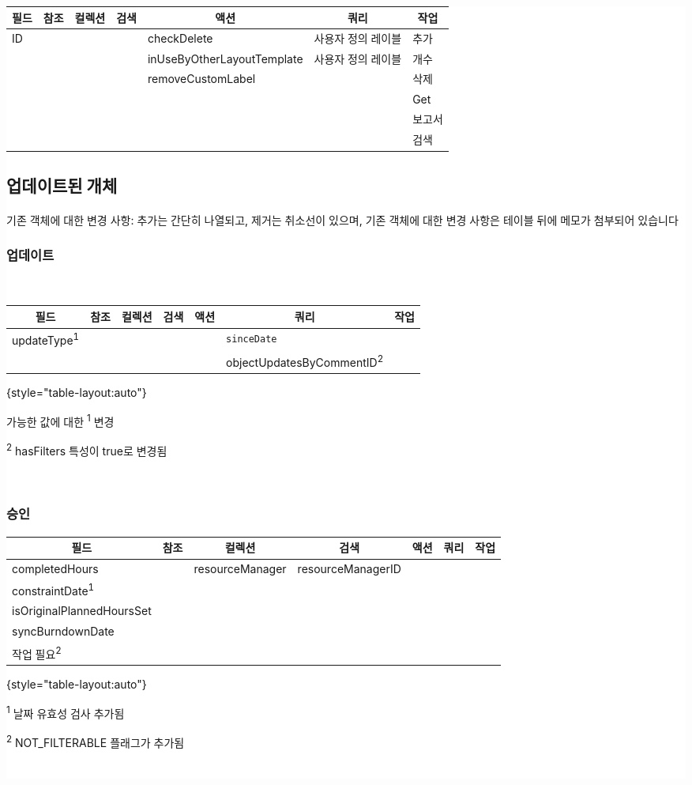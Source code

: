 | 필드 | 참조 | 컬렉션 | 검색 | 액션 | 쿼리 | 작업 |
|---|---|---|---|---|---|---|
| ID |   |   |   | checkDelete | 사용자 정의 레이블 | 추가 |
|   |   |   |   | inUseByOtherLayoutTemplate | 사용자 정의 레이블 | 개수 |
|   |   |   |   | removeCustomLabel |   | 삭제 |
|   |   |   |   |   |   | Get |
|   |   |   |   |   |   | 보고서 |
|   |   |   |   |   |   | 검색 |


## 업데이트된 개체

기존 객체에 대한 변경 사항: 추가는 간단히 나열되고, 제거는 취소선이 있으며, 기존 객체에 대한 변경 사항은 테이블 뒤에 메모가 첨부되어 있습니다

### 업데이트

 

| 필드 | 참조 | 컬렉션 | 검색 | 액션 | 쿼리 | 작업 |
|---|---|---|---|---|---|---|
| updateType<sup>1</sup> |   |   |   |   | `sinceDate` |   |
|   |   |   |   |   | objectUpdatesByCommentID<sup>2</sup> |   |

{style="table-layout:auto"}

가능한 값에 대한 <sup>1</sup> 변경

<sup>2</sup> hasFilters 특성이 true로 변경됨

 

### 승인

| 필드 | 참조 | 컬렉션 | 검색 | 액션 | 쿼리 | 작업 |
|---|---|---|---|---|---|---|
| completedHours |   | resourceManager | resourceManagerID |   |   |   |
| constraintDate<sup>1</sup> |   |   |   |   |   |   |
| isOriginalPlannedHoursSet |   |   |   |   |   |   |
| syncBurndownDate |   |   |   |   |   |   |
| 작업 필요<sup>2</sup> |   |   |   |   |   |   |

{style="table-layout:auto"}

<sup>1</sup> 날짜 유효성 검사 추가됨

<sup>2</sup> NOT_FILTERABLE 플래그가 추가됨

 